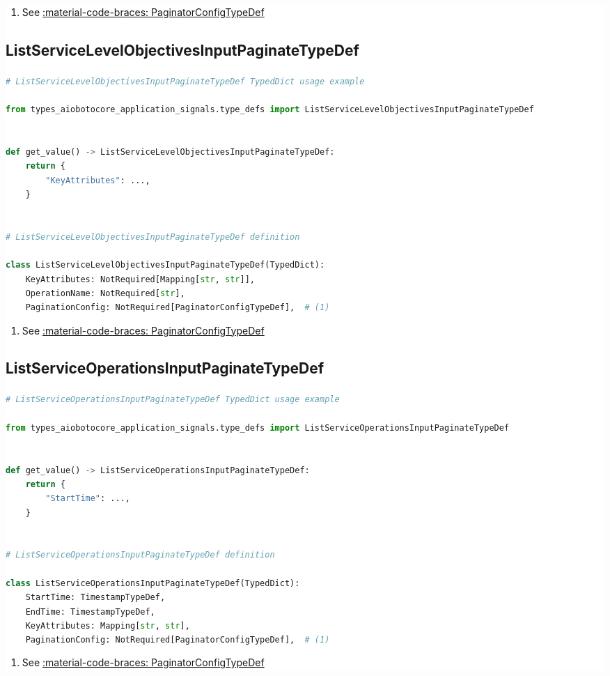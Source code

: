 1. See [:material-code-braces: PaginatorConfigTypeDef](./type_defs.md#paginatorconfigtypedef)

## ListServiceLevelObjectivesInputPaginateTypeDef

```python
# ListServiceLevelObjectivesInputPaginateTypeDef TypedDict usage example

from types_aiobotocore_application_signals.type_defs import ListServiceLevelObjectivesInputPaginateTypeDef


def get_value() -> ListServiceLevelObjectivesInputPaginateTypeDef:
    return {
        "KeyAttributes": ...,
    }


# ListServiceLevelObjectivesInputPaginateTypeDef definition

class ListServiceLevelObjectivesInputPaginateTypeDef(TypedDict):
    KeyAttributes: NotRequired[Mapping[str, str]],
    OperationName: NotRequired[str],
    PaginationConfig: NotRequired[PaginatorConfigTypeDef],  # (1)
```

1. See [:material-code-braces: PaginatorConfigTypeDef](./type_defs.md#paginatorconfigtypedef)

## ListServiceOperationsInputPaginateTypeDef

```python
# ListServiceOperationsInputPaginateTypeDef TypedDict usage example

from types_aiobotocore_application_signals.type_defs import ListServiceOperationsInputPaginateTypeDef


def get_value() -> ListServiceOperationsInputPaginateTypeDef:
    return {
        "StartTime": ...,
    }


# ListServiceOperationsInputPaginateTypeDef definition

class ListServiceOperationsInputPaginateTypeDef(TypedDict):
    StartTime: TimestampTypeDef,
    EndTime: TimestampTypeDef,
    KeyAttributes: Mapping[str, str],
    PaginationConfig: NotRequired[PaginatorConfigTypeDef],  # (1)
```

1. See [:material-code-braces: PaginatorConfigTypeDef](./type_defs.md#paginatorconfigtypedef)
